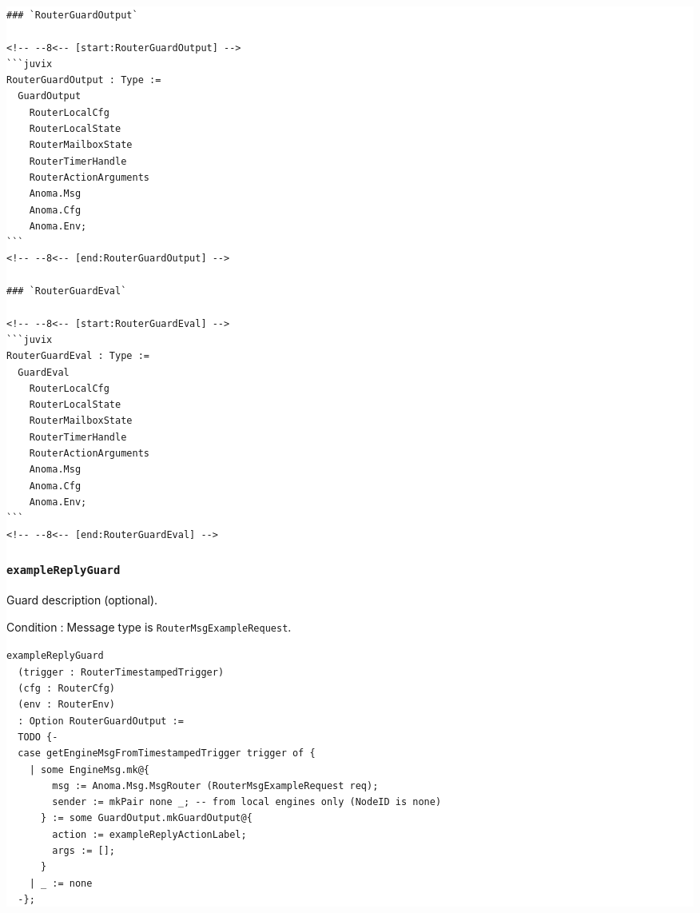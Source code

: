     ### `RouterGuardOutput`

    <!-- --8<-- [start:RouterGuardOutput] -->
    ```juvix
    RouterGuardOutput : Type :=
      GuardOutput
        RouterLocalCfg
        RouterLocalState
        RouterMailboxState
        RouterTimerHandle
        RouterActionArguments
        Anoma.Msg
        Anoma.Cfg
        Anoma.Env;
    ```
    <!-- --8<-- [end:RouterGuardOutput] -->

    ### `RouterGuardEval`

    <!-- --8<-- [start:RouterGuardEval] -->
    ```juvix
    RouterGuardEval : Type :=
      GuardEval
        RouterLocalCfg
        RouterLocalState
        RouterMailboxState
        RouterTimerHandle
        RouterActionArguments
        Anoma.Msg
        Anoma.Cfg
        Anoma.Env;
    ```
    <!-- --8<-- [end:RouterGuardEval] -->

### `exampleReplyGuard`

Guard description (optional).

Condition
: Message type is `RouterMsgExampleRequest`.


```juvix
exampleReplyGuard
  (trigger : RouterTimestampedTrigger)
  (cfg : RouterCfg)
  (env : RouterEnv)
  : Option RouterGuardOutput :=
  TODO {-
  case getEngineMsgFromTimestampedTrigger trigger of {
    | some EngineMsg.mk@{
        msg := Anoma.Msg.MsgRouter (RouterMsgExampleRequest req);
        sender := mkPair none _; -- from local engines only (NodeID is none)
      } := some GuardOutput.mkGuardOutput@{
        action := exampleReplyActionLabel;
        args := [];
      }
    | _ := none
  -};
```
